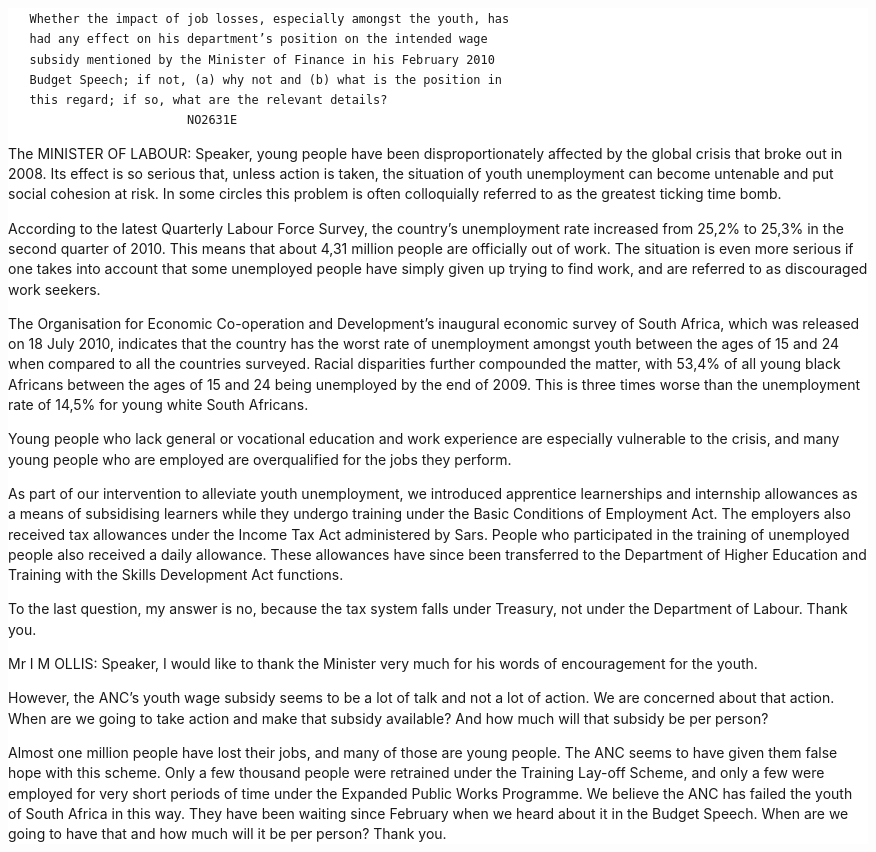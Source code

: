 
       Whether the impact of job losses, especially amongst the youth, has
       had any effect on his department’s position on the intended wage
       subsidy mentioned by the Minister of Finance in his February 2010
       Budget Speech; if not, (a) why not and (b) what is the position in
       this regard; if so, what are the relevant details?
                             NO2631E

The MINISTER OF LABOUR: Speaker, young people have been disproportionately
affected by the global crisis that broke out in 2008. Its effect is so
serious that, unless action is taken, the situation of youth unemployment
can become untenable and put social cohesion at risk. In some circles this
problem is often colloquially referred to as the greatest ticking time
bomb.

According to the latest Quarterly Labour Force Survey, the country’s
unemployment rate increased from 25,2% to 25,3% in the second quarter of
2010. This means that about 4,31 million people are officially out of work.
The situation is even more serious if one takes into account that some
unemployed people have simply given up trying to find work, and are
referred to as discouraged work seekers.

The Organisation for Economic Co-operation and Development’s inaugural
economic survey of South Africa, which was released on 18 July 2010,
indicates that the country has the worst rate of unemployment amongst youth
between the ages of 15 and 24 when compared to all the countries surveyed.
Racial disparities further compounded the matter, with 53,4% of all young
black Africans between the ages of 15 and 24 being unemployed by the end of
2009. This is three times worse than the unemployment rate of 14,5% for
young white South Africans.

Young people who lack general or vocational education and work experience
are especially vulnerable to the crisis, and many young people who are
employed are overqualified for the jobs they perform.

As part of our intervention to alleviate youth unemployment, we introduced
apprentice learnerships and internship allowances as a means of subsidising
learners while they undergo training under the Basic Conditions of
Employment Act. The employers also received tax allowances under the Income
Tax Act administered by Sars. People who participated in the training of
unemployed people also received a daily allowance. These allowances have
since been transferred to the Department of Higher Education and Training
with the Skills Development Act functions.

To the last question, my answer is no, because the tax system falls under
Treasury, not under the Department of Labour. Thank you.

Mr I M OLLIS: Speaker, I would like to thank the Minister very much for his
words of encouragement for the youth.

However, the ANC’s youth wage subsidy seems to be a lot of talk and not a
lot of action. We are concerned about that action. When are we going to
take action and make that subsidy available? And how much will that subsidy
be per person?

Almost one million people have lost their jobs, and many of those are young
people. The ANC seems to have given them false hope with this scheme. Only
a few thousand people were retrained under the Training Lay-off Scheme, and
only a few were employed for very short periods of time under the Expanded
Public Works Programme. We believe the ANC has failed the youth of South
Africa in this way. They have been waiting since February when we heard
about it in the Budget Speech. When are we going to have that and how much
will it be per person? Thank you.
